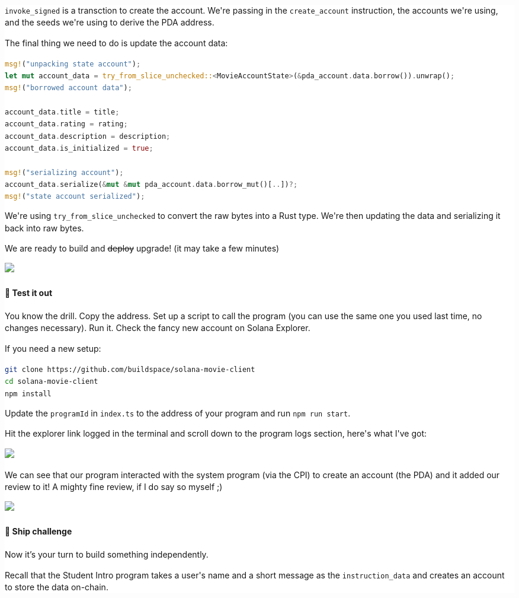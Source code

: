 
`invoke_signed` is a transction to create the account. We're passing in the `create_account` instruction, the accounts we're using, and the seeds we're using to derive the PDA address.

The final thing we need to do is update the account data:
```rs
msg!("unpacking state account");
let mut account_data = try_from_slice_unchecked::<MovieAccountState>(&pda_account.data.borrow()).unwrap();
msg!("borrowed account data");

account_data.title = title;
account_data.rating = rating;
account_data.description = description;
account_data.is_initialized = true;

msg!("serializing account");
account_data.serialize(&mut &mut pda_account.data.borrow_mut()[..])?;
msg!("state account serialized");
```

We're using `try_from_slice_unchecked` to convert the raw bytes into a Rust type. We're then updating the data and serializing it back into raw bytes.

We are ready to build and ~~deploy~~ upgrade! (it may take a few minutes)

![](https://soldev.app/assets/movie-review-pt2-build-deploy.gif)

#### 🎉 Test it out
You know the drill. Copy the address. Set up a script to call the program (you can use the same one you used last time, no changes necessary). Run it. Check the fancy new account on Solana Explorer.

If you need a new setup:
```bash
git clone https://github.com/buildspace/solana-movie-client
cd solana-movie-client
npm install
```

Update the `programId` in `index.ts` to the address of your program and run `npm run start`. 

Hit the explorer link logged in the terminal and scroll down to the program logs section, here's what I've got:

![](https://hackmd.io/_uploads/BylJVNB4j.png)

We can see that our program interacted with the system program (via the CPI) to create an account (the PDA) and it added our review to it! A mighty fine review, if I do say so myself ;)

![](https://i.kym-cdn.com/photos/images/original/002/355/520/773.png)

#### 🚢 Ship challenge 
Now it’s your turn to build something independently. 

Recall that the Student Intro program takes a user's name and a short message as the `instruction_data` and creates an account to store the data on-chain.
